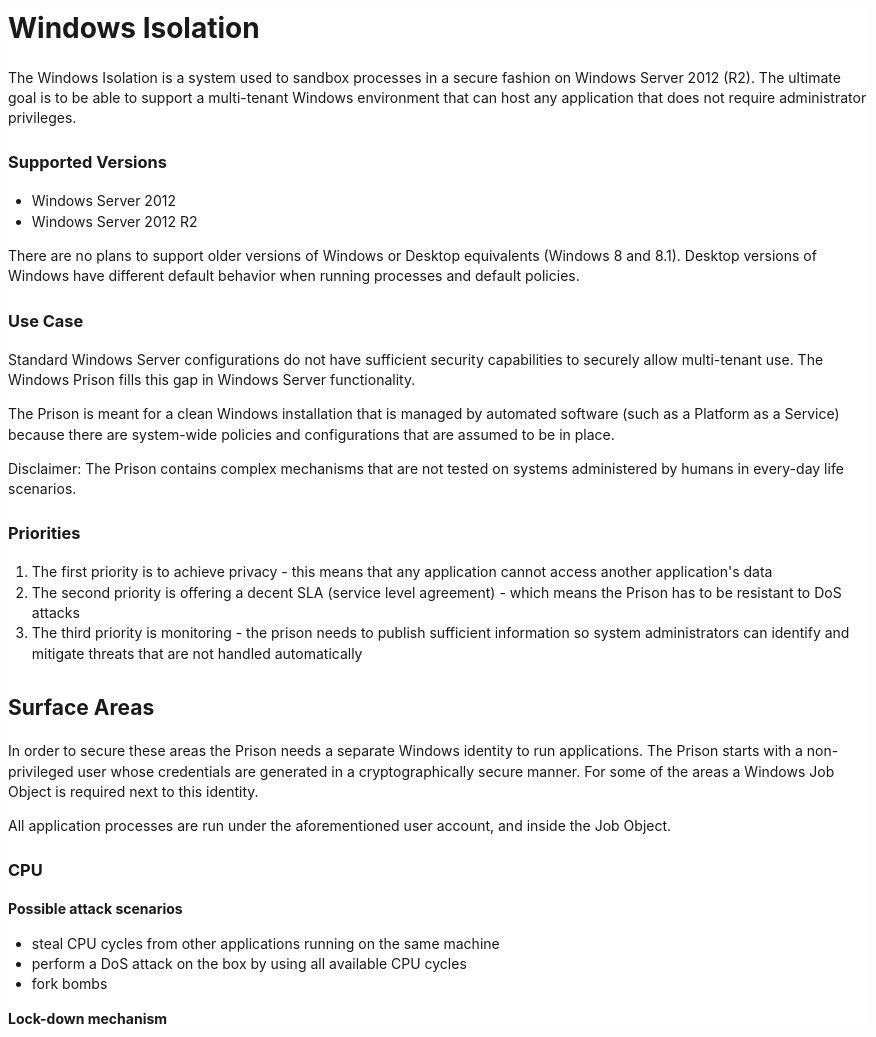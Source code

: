 # Windows Isolation #

The Windows Isolation is a system used to sandbox processes in a secure fashion on Windows Server 2012 (R2). The ultimate goal is to be able to support a multi-tenant Windows environment that can host any application that does not require administrator privileges.

### Supported Versions ###

- Windows Server 2012 
- Windows Server 2012 R2 

There are no plans to support older versions of Windows or Desktop equivalents (Windows 8 and 8.1).
Desktop versions of Windows have different default behavior when running processes and default policies.

### Use Case ###

Standard Windows Server configurations do not have sufficient security capabilities to securely allow multi-tenant use. The Windows Prison fills this gap in Windows Server functionality.

The Prison is meant for a clean Windows installation that is managed by automated software (such as a Platform as a Service) because there are system-wide policies and configurations that are assumed to be in place.

Disclaimer: The Prison contains complex mechanisms that are not tested on systems administered by humans in every-day life scenarios.

### Priorities ###

1. The first priority is to achieve privacy - this means that any application cannot access another application's data
2. The second priority is offering a decent SLA (service level agreement) - which means the Prison has to be resistant to DoS attacks
3. The third priority is monitoring - the prison needs to publish sufficient information so system administrators can identify and mitigate threats that are not handled automatically   

## Surface Areas ##

In order to secure these areas the Prison needs a separate Windows identity to run applications. The Prison starts with a non-privileged user whose credentials are generated in a cryptographically secure manner. For some of the areas a Windows Job Object is required next to this identity. 

All application processes are run under the aforementioned user account, and inside the Job Object.   

### CPU ###

**Possible attack scenarios**

- steal CPU cycles from other applications running on the same machine
- perform a DoS attack on the box by using all available CPU cycles
- fork bombs

**Lock-down mechanism**
